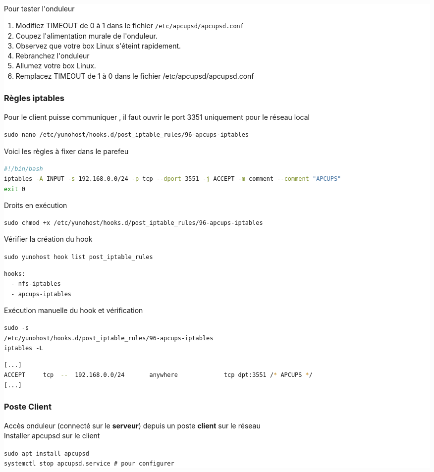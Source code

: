 ```
```

Pour tester l'onduleur

1.    Modifiez TIMEOUT de 0 à 1 dans le fichier `/etc/apcupsd/apcupsd.conf`
2.    Coupez l'alimentation murale de l'onduleur.
3.    Observez que votre box Linux s'éteint rapidement.
4.    Rebranchez l'onduleur
5.    Allumez votre box Linux.
6.    Remplacez TIMEOUT de 1 à 0 dans le fichier /etc/apcupsd/apcupsd.conf


### Règles iptables

Pour le client puisse communiquer , il faut ouvrir le port 3351 uniquement pour le réseau local

    sudo nano /etc/yunohost/hooks.d/post_iptable_rules/96-apcups-iptables

Voici les règles à fixer dans le parefeu

```bash
#!/bin/bash
iptables -A INPUT -s 192.168.0.0/24 -p tcp --dport 3551 -j ACCEPT -m comment --comment "APCUPS"
exit 0
```

Droits en exécution

    sudo chmod +x /etc/yunohost/hooks.d/post_iptable_rules/96-apcups-iptables

Vérifier la création du hook

    sudo yunohost hook list post_iptable_rules

```
hooks: 
  - nfs-iptables
  - apcups-iptables
```

Exécution manuelle du hook et vérification 

    sudo -s
    /etc/yunohost/hooks.d/post_iptable_rules/96-apcups-iptables
    iptables -L

```bash
[...]
ACCEPT     tcp  --  192.168.0.0/24       anywhere             tcp dpt:3551 /* APCUPS */
[...]
```

### Poste Client

Accès onduleur (connecté sur le **serveur**) depuis un poste **client** sur le réseau  
Installer apcupsd sur le client

    sudo apt install apcupsd
    systemctl stop apcupsd.service # pour configurer
